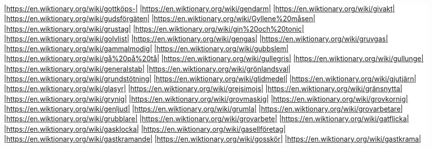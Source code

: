|https://en.wiktionary.org/wiki/gottköps-|
|https://en.wiktionary.org/wiki/gendarm|
|https://en.wiktionary.org/wiki/givakt|
|https://en.wiktionary.org/wiki/gudsförgäten|
|https://en.wiktionary.org/wiki/Gyllene%20måsen|
|https://en.wiktionary.org/wiki/grustag|
|https://en.wiktionary.org/wiki/gin%20och%20tonic|
|https://en.wiktionary.org/wiki/golvlist|
|https://en.wiktionary.org/wiki/gengas|
|https://en.wiktionary.org/wiki/gruvgas|
|https://en.wiktionary.org/wiki/gammalmodig|
|https://en.wiktionary.org/wiki/gubbslem|
|https://en.wiktionary.org/wiki/gå%20på%20tå|
|https://en.wiktionary.org/wiki/gullegris|
|https://en.wiktionary.org/wiki/gullunge|
|https://en.wiktionary.org/wiki/generalstab|
|https://en.wiktionary.org/wiki/grönlandsval|
|https://en.wiktionary.org/wiki/grundstötning|
|https://en.wiktionary.org/wiki/glidmedel|
|https://en.wiktionary.org/wiki/gjutjärn|
|https://en.wiktionary.org/wiki/glasyr|
|https://en.wiktionary.org/wiki/grejsimojs|
|https://en.wiktionary.org/wiki/gränsnytta|
|https://en.wiktionary.org/wiki/grynig|
|https://en.wiktionary.org/wiki/grovmaskig|
|https://en.wiktionary.org/wiki/grovkornig|
|https://en.wiktionary.org/wiki/genljud|
|https://en.wiktionary.org/wiki/grumla|
|https://en.wiktionary.org/wiki/grovarbetare|
|https://en.wiktionary.org/wiki/grubblare|
|https://en.wiktionary.org/wiki/grovarbete|
|https://en.wiktionary.org/wiki/gatflicka|
|https://en.wiktionary.org/wiki/gasklocka|
|https://en.wiktionary.org/wiki/gasellföretag|
|https://en.wiktionary.org/wiki/gastkramande|
|https://en.wiktionary.org/wiki/gosskör|
|https://en.wiktionary.org/wiki/gastkrama|
